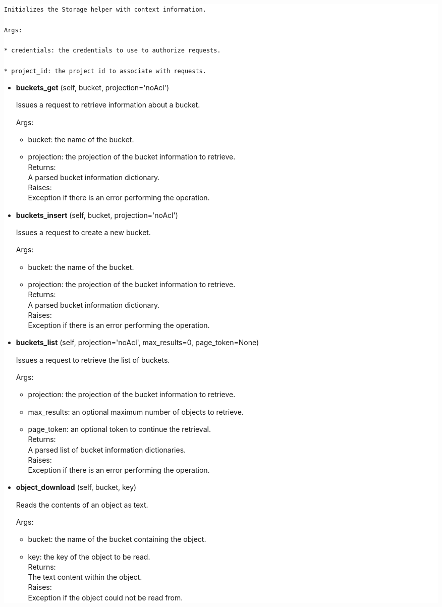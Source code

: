     Initializes the Storage helper with context information.
  
    Args:  

    * credentials: the credentials to use to authorize requests.

    * project_id: the project id to associate with requests.

- **buckets_get** (self, bucket, projection='noAcl')

    Issues a request to retrieve information about a bucket.
  
    Args:  

    * bucket: the name of the bucket.

    * projection: the projection of the bucket information to retrieve.  
Returns:    
A parsed bucket information dictionary.  
Raises:    
Exception if there is an error performing the operation.

- **buckets_insert** (self, bucket, projection='noAcl')

    Issues a request to create a new bucket.
  
    Args:  

    * bucket: the name of the bucket.

    * projection: the projection of the bucket information to retrieve.  
Returns:    
A parsed bucket information dictionary.  
Raises:    
Exception if there is an error performing the operation.

- **buckets_list** (self, projection='noAcl', max_results=0, page_token=None)

    Issues a request to retrieve the list of buckets.
  
    Args:  

    * projection: the projection of the bucket information to retrieve.

    * max_results: an optional maximum number of objects to retrieve.

    * page_token: an optional token to continue the retrieval.  
Returns:    
A parsed list of bucket information dictionaries.  
Raises:    
Exception if there is an error performing the operation.

- **object_download** (self, bucket, key)

    Reads the contents of an object as text.
  
    Args:  

    * bucket: the name of the bucket containing the object.

    * key: the key of the object to be read.  
Returns:    
The text content within the object.  
Raises:    
Exception if the object could not be read from.
